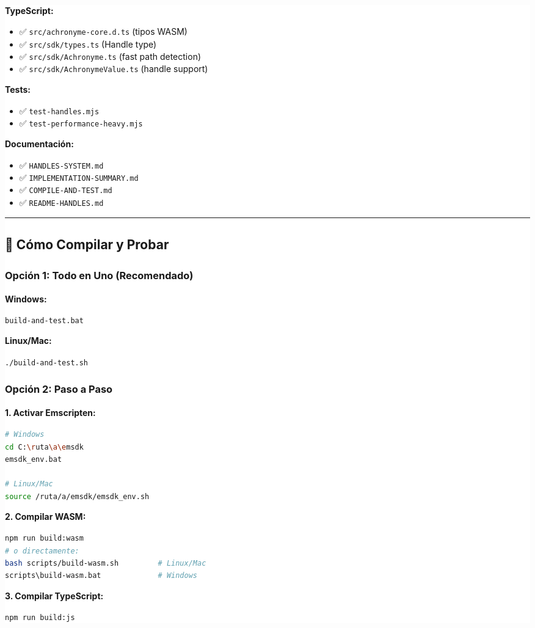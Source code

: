 **TypeScript:**
- ✅ `src/achronyme-core.d.ts` (tipos WASM)
- ✅ `src/sdk/types.ts` (Handle type)
- ✅ `src/sdk/Achronyme.ts` (fast path detection)
- ✅ `src/sdk/AchronymeValue.ts` (handle support)

**Tests:**
- ✅ `test-handles.mjs`
- ✅ `test-performance-heavy.mjs`

**Documentación:**
- ✅ `HANDLES-SYSTEM.md`
- ✅ `IMPLEMENTATION-SUMMARY.md`
- ✅ `COMPILE-AND-TEST.md`
- ✅ `README-HANDLES.md`

---

## 🚀 Cómo Compilar y Probar

### Opción 1: Todo en Uno (Recomendado)

**Windows:**
```cmd
build-and-test.bat
```

**Linux/Mac:**
```bash
./build-and-test.sh
```

### Opción 2: Paso a Paso

**1. Activar Emscripten:**
```bash
# Windows
cd C:\ruta\a\emsdk
emsdk_env.bat

# Linux/Mac
source /ruta/a/emsdk/emsdk_env.sh
```

**2. Compilar WASM:**
```bash
npm run build:wasm
# o directamente:
bash scripts/build-wasm.sh         # Linux/Mac
scripts\build-wasm.bat             # Windows
```

**3. Compilar TypeScript:**
```bash
npm run build:js
```
